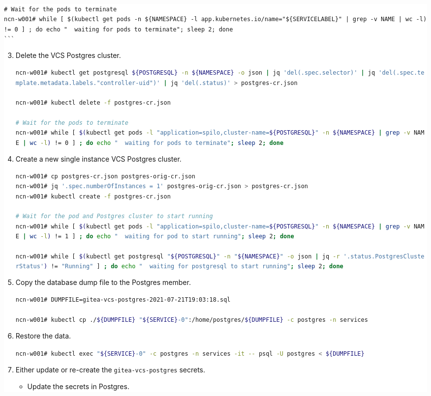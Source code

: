     # Wait for the pods to terminate
    ncn-w001# while [ $(kubectl get pods -n ${NAMESPACE} -l app.kubernetes.io/name="${SERVICELABEL}" | grep -v NAME | wc -l) != 0 ] ; do echo "  waiting for pods to terminate"; sleep 2; done
    ```

3. Delete the VCS Postgres cluster.

    ```bash
    ncn-w001# kubectl get postgresql ${POSTGRESQL} -n ${NAMESPACE} -o json | jq 'del(.spec.selector)' | jq 'del(.spec.template.metadata.labels."controller-uid")' | jq 'del(.status)' > postgres-cr.json

    ncn-w001# kubectl delete -f postgres-cr.json

    # Wait for the pods to terminate
    ncn-w001# while [ $(kubectl get pods -l "application=spilo,cluster-name=${POSTGRESQL}" -n ${NAMESPACE} | grep -v NAME | wc -l) != 0 ] ; do echo "  waiting for pods to terminate"; sleep 2; done
    ```

4. Create a new single instance VCS Postgres cluster.

    ```bash
    ncn-w001# cp postgres-cr.json postgres-orig-cr.json
    ncn-w001# jq '.spec.numberOfInstances = 1' postgres-orig-cr.json > postgres-cr.json
    ncn-w001# kubectl create -f postgres-cr.json

    # Wait for the pod and Postgres cluster to start running
    ncn-w001# while [ $(kubectl get pods -l "application=spilo,cluster-name=${POSTGRESQL}" -n ${NAMESPACE} | grep -v NAME | wc -l) != 1 ] ; do echo "  waiting for pod to start running"; sleep 2; done

    ncn-w001# while [ $(kubectl get postgresql "${POSTGRESQL}" -n "${NAMESPACE}" -o json | jq -r '.status.PostgresClusterStatus') != "Running" ] ; do echo "  waiting for postgresql to start running"; sleep 2; done
    ```

5. Copy the database dump file to the Postgres member.

    ```bash
    ncn-w001# DUMPFILE=gitea-vcs-postgres-2021-07-21T19:03:18.sql

    ncn-w001# kubectl cp ./${DUMPFILE} "${SERVICE}-0":/home/postgres/${DUMPFILE} -c postgres -n services
    ```

6. Restore the data.

    ```bash
    ncn-w001# kubectl exec "${SERVICE}-0" -c postgres -n services -it -- psql -U postgres < ${DUMPFILE}
    ```

7. Either update or re-create the `gitea-vcs-postgres` secrets.

   * Update the secrets in Postgres.
